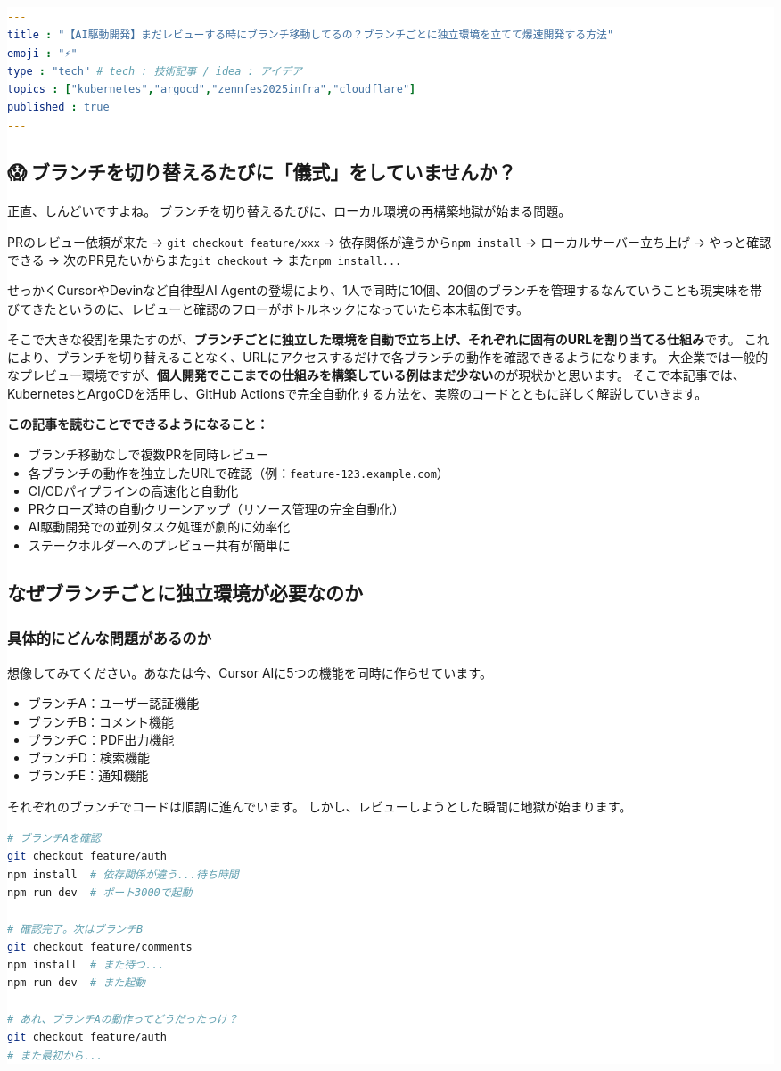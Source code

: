 ```yaml
---
title : "【AI駆動開発】まだレビューする時にブランチ移動してるの？ブランチごとに独立環境を立てて爆速開発する方法"
emoji : "⚡"
type : "tech" # tech : 技術記事 / idea : アイデア
topics : ["kubernetes","argocd","zennfes2025infra","cloudflare"]
published : true
---
```


## 😱 ブランチを切り替えるたびに「儀式」をしていませんか？

正直、しんどいですよね。
ブランチを切り替えるたびに、ローカル環境の再構築地獄が始まる問題。

PRのレビュー依頼が来た → `git checkout feature/xxx` → 依存関係が違うから`npm install` → ローカルサーバー立ち上げ → やっと確認できる → 次のPR見たいからまた`git checkout` → また`npm install...`

せっかくCursorやDevinなど自律型AI Agentの登場により、1人で同時に10個、20個のブランチを管理するなんていうことも現実味を帯びてきたというのに、レビューと確認のフローがボトルネックになっていたら本末転倒です。

そこで大きな役割を果たすのが、**ブランチごとに独立した環境を自動で立ち上げ、それぞれに固有のURLを割り当てる仕組み**です。
これにより、ブランチを切り替えることなく、URLにアクセスするだけで各ブランチの動作を確認できるようになります。
大企業では一般的なプレビュー環境ですが、**個人開発でここまでの仕組みを構築している例はまだ少ない**のが現状かと思います。
そこで本記事では、KubernetesとArgoCDを活用し、GitHub Actionsで完全自動化する方法を、実際のコードとともに詳しく解説していきます。

**この記事を読むことでできるようになること：**
- ブランチ移動なしで複数PRを同時レビュー
- 各ブランチの動作を独立したURLで確認（例：`feature-123.example.com`）
- CI/CDパイプラインの高速化と自動化
- PRクローズ時の自動クリーンアップ（リソース管理の完全自動化）
- AI駆動開発での並列タスク処理が劇的に効率化
- ステークホルダーへのプレビュー共有が簡単に

## なぜブランチごとに独立環境が必要なのか

### 具体的にどんな問題があるのか

想像してみてください。あなたは今、Cursor AIに5つの機能を同時に作らせています。

- ブランチA：ユーザー認証機能
- ブランチB：コメント機能
- ブランチC：PDF出力機能
- ブランチD：検索機能
- ブランチE：通知機能

それぞれのブランチでコードは順調に進んでいます。
しかし、レビューしようとした瞬間に地獄が始まります。

```bash
# ブランチAを確認
git checkout feature/auth
npm install  # 依存関係が違う...待ち時間
npm run dev  # ポート3000で起動

# 確認完了。次はブランチB
git checkout feature/comments
npm install  # また待つ...
npm run dev  # また起動

# あれ、ブランチAの動作ってどうだったっけ？
git checkout feature/auth
# また最初から...
```
